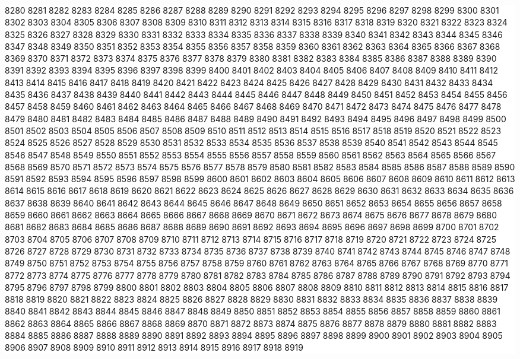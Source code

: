 8280 8281 8282 8283 8284 8285 8286 8287 8288 8289
8290 8291 8292 8293 8294 8295 8296 8297 8298 8299
8300 8301 8302 8303 8304 8305 8306 8307 8308 8309
8310 8311 8312 8313 8314 8315 8316 8317 8318 8319
8320 8321 8322 8323 8324 8325 8326 8327 8328 8329
8330 8331 8332 8333 8334 8335 8336 8337 8338 8339
8340 8341 8342 8343 8344 8345 8346 8347 8348 8349
8350 8351 8352 8353 8354 8355 8356 8357 8358 8359
8360 8361 8362 8363 8364 8365 8366 8367 8368 8369
8370 8371 8372 8373 8374 8375 8376 8377 8378 8379
8380 8381 8382 8383 8384 8385 8386 8387 8388 8389
8390 8391 8392 8393 8394 8395 8396 8397 8398 8399
8400 8401 8402 8403 8404 8405 8406 8407 8408 8409
8410 8411 8412 8413 8414 8415 8416 8417 8418 8419
8420 8421 8422 8423 8424 8425 8426 8427 8428 8429
8430 8431 8432 8433 8434 8435 8436 8437 8438 8439
8440 8441 8442 8443 8444 8445 8446 8447 8448 8449
8450 8451 8452 8453 8454 8455 8456 8457 8458 8459
8460 8461 8462 8463 8464 8465 8466 8467 8468 8469
8470 8471 8472 8473 8474 8475 8476 8477 8478 8479
8480 8481 8482 8483 8484 8485 8486 8487 8488 8489
8490 8491 8492 8493 8494 8495 8496 8497 8498 8499
8500 8501 8502 8503 8504 8505 8506 8507 8508 8509
8510 8511 8512 8513 8514 8515 8516 8517 8518 8519
8520 8521 8522 8523 8524 8525 8526 8527 8528 8529
8530 8531 8532 8533 8534 8535 8536 8537 8538 8539
8540 8541 8542 8543 8544 8545 8546 8547 8548 8549
8550 8551 8552 8553 8554 8555 8556 8557 8558 8559
8560 8561 8562 8563 8564 8565 8566 8567 8568 8569
8570 8571 8572 8573 8574 8575 8576 8577 8578 8579
8580 8581 8582 8583 8584 8585 8586 8587 8588 8589
8590 8591 8592 8593 8594 8595 8596 8597 8598 8599
8600 8601 8602 8603 8604 8605 8606 8607 8608 8609
8610 8611 8612 8613 8614 8615 8616 8617 8618 8619
8620 8621 8622 8623 8624 8625 8626 8627 8628 8629
8630 8631 8632 8633 8634 8635 8636 8637 8638 8639
8640 8641 8642 8643 8644 8645 8646 8647 8648 8649
8650 8651 8652 8653 8654 8655 8656 8657 8658 8659
8660 8661 8662 8663 8664 8665 8666 8667 8668 8669
8670 8671 8672 8673 8674 8675 8676 8677 8678 8679
8680 8681 8682 8683 8684 8685 8686 8687 8688 8689
8690 8691 8692 8693 8694 8695 8696 8697 8698 8699
8700 8701 8702 8703 8704 8705 8706 8707 8708 8709
8710 8711 8712 8713 8714 8715 8716 8717 8718 8719
8720 8721 8722 8723 8724 8725 8726 8727 8728 8729
8730 8731 8732 8733 8734 8735 8736 8737 8738 8739
8740 8741 8742 8743 8744 8745 8746 8747 8748 8749
8750 8751 8752 8753 8754 8755 8756 8757 8758 8759
8760 8761 8762 8763 8764 8765 8766 8767 8768 8769
8770 8771 8772 8773 8774 8775 8776 8777 8778 8779
8780 8781 8782 8783 8784 8785 8786 8787 8788 8789
8790 8791 8792 8793 8794 8795 8796 8797 8798 8799
8800 8801 8802 8803 8804 8805 8806 8807 8808 8809
8810 8811 8812 8813 8814 8815 8816 8817 8818 8819
8820 8821 8822 8823 8824 8825 8826 8827 8828 8829
8830 8831 8832 8833 8834 8835 8836 8837 8838 8839
8840 8841 8842 8843 8844 8845 8846 8847 8848 8849
8850 8851 8852 8853 8854 8855 8856 8857 8858 8859
8860 8861 8862 8863 8864 8865 8866 8867 8868 8869
8870 8871 8872 8873 8874 8875 8876 8877 8878 8879
8880 8881 8882 8883 8884 8885 8886 8887 8888 8889
8890 8891 8892 8893 8894 8895 8896 8897 8898 8899
8900 8901 8902 8903 8904 8905 8906 8907 8908 8909
8910 8911 8912 8913 8914 8915 8916 8917 8918 8919